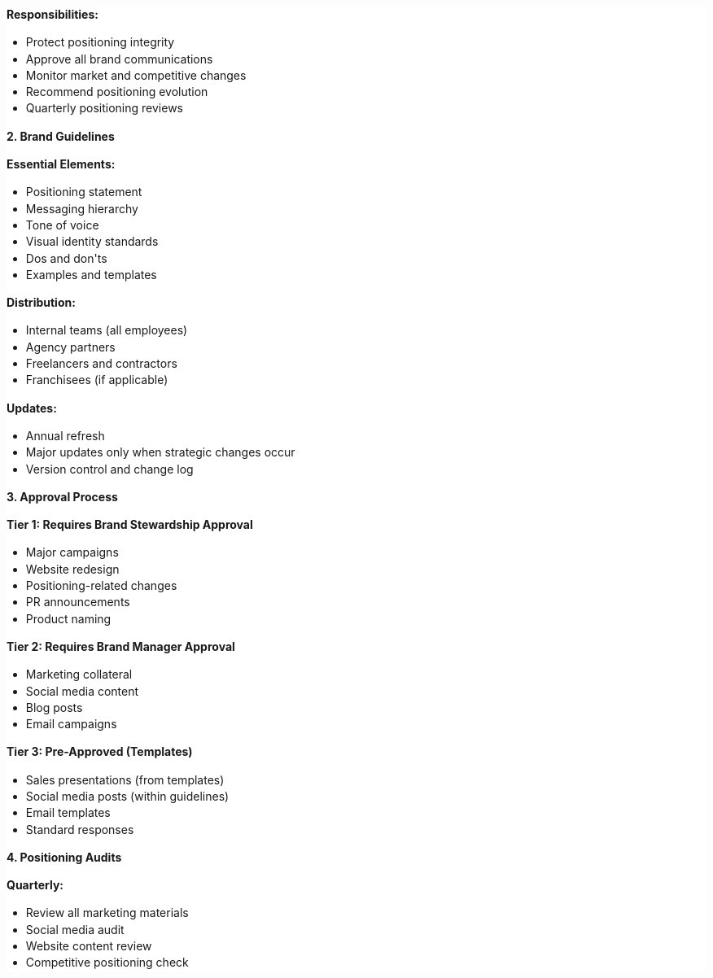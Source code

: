 **Responsibilities:**
- Protect positioning integrity
- Approve all brand communications
- Monitor market and competitive changes
- Recommend positioning evolution
- Quarterly positioning reviews

**2. Brand Guidelines**

**Essential Elements:**
- Positioning statement
- Messaging hierarchy
- Tone of voice
- Visual identity standards
- Dos and don'ts
- Examples and templates

**Distribution:**
- Internal teams (all employees)
- Agency partners
- Freelancers and contractors
- Franchisees (if applicable)

**Updates:**
- Annual refresh
- Major updates only when strategic changes occur
- Version control and change log

**3. Approval Process**

**Tier 1: Requires Brand Stewardship Approval**
- Major campaigns
- Website redesign
- Positioning-related changes
- PR announcements
- Product naming

**Tier 2: Requires Brand Manager Approval**
- Marketing collateral
- Social media content
- Blog posts
- Email campaigns

**Tier 3: Pre-Approved (Templates)**
- Sales presentations (from templates)
- Social media posts (within guidelines)
- Email templates
- Standard responses

**4. Positioning Audits**

**Quarterly:**
- Review all marketing materials
- Social media audit
- Website content review
- Competitive positioning check
